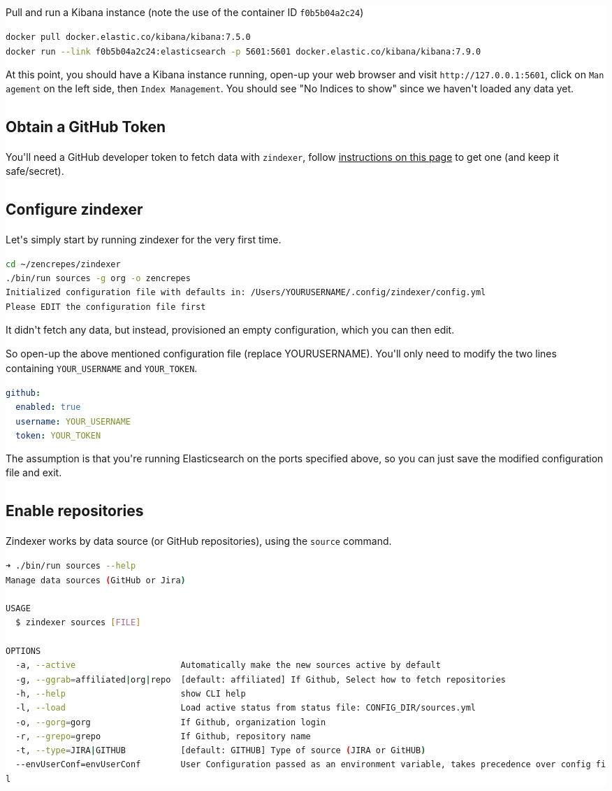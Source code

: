 Pull and run a Kibana instance (note the use of the container ID `f0b5b04a2c24`)

```bash
docker pull docker.elastic.co/kibana/kibana:7.5.0
docker run --link f0b5b04a2c24:elasticsearch -p 5601:5601 docker.elastic.co/kibana/kibana:7.9.0
```

At this point, you should have a Kibana instance running, open-up your web browser and visit `http://127.0.0.1:5601`, click on `Management` on the left side, then `Index Management`. You should see "No Indices to show" since we haven't loaded any data yet.

## Obtain a GitHub Token

You'll need a GitHub developer token to fetch data with `zindexer`, follow [instructions on this page](https://docs.zencrepes.io/docs/try) to get one (and keep it safe/secret).

## Configure zindexer

Let's simply start by running zindexer for the very first time.

```bash
cd ~/zencrepes/zindexer
./bin/run sources -g org -o zencrepes
Initialized configuration file with defaults in: /Users/YOURUSERNAME/.config/zindexer/config.yml
Please EDIT the configuration file first
```

It didn't fetch any data, but instead, provisioned an empty configuration, which you can then edit.

So open-up the above mentioned configuration file (replace YOURUSERNAME). You'll only need to modify the two lines containing `YOUR_USERNAME` and `YOUR_TOKEN`.

```yml
github:
  enabled: true
  username: YOUR_USERNAME
  token: YOUR_TOKEN
```

The assumption is that you're running Elasticsearch on the ports specified above, so you can just save the modified configuration file and exit.

## Enable repositories

Zindexer works by data source (or GitHub repositories), using the `source` command.

```bash
➜ ./bin/run sources --help
Manage data sources (GitHub or Jira)

USAGE
  $ zindexer sources [FILE]

OPTIONS
  -a, --active                     Automatically make the new sources active by default
  -g, --ggrab=affiliated|org|repo  [default: affiliated] If Github, Select how to fetch repositories
  -h, --help                       show CLI help
  -l, --load                       Load active status from status file: CONFIG_DIR/sources.yml
  -o, --gorg=gorg                  If Github, organization login
  -r, --grepo=grepo                If Github, repository name
  -t, --type=JIRA|GITHUB           [default: GITHUB] Type of source (JIRA or GitHUB)
  --envUserConf=envUserConf        User Configuration passed as an environment variable, takes precedence over config fil
```
